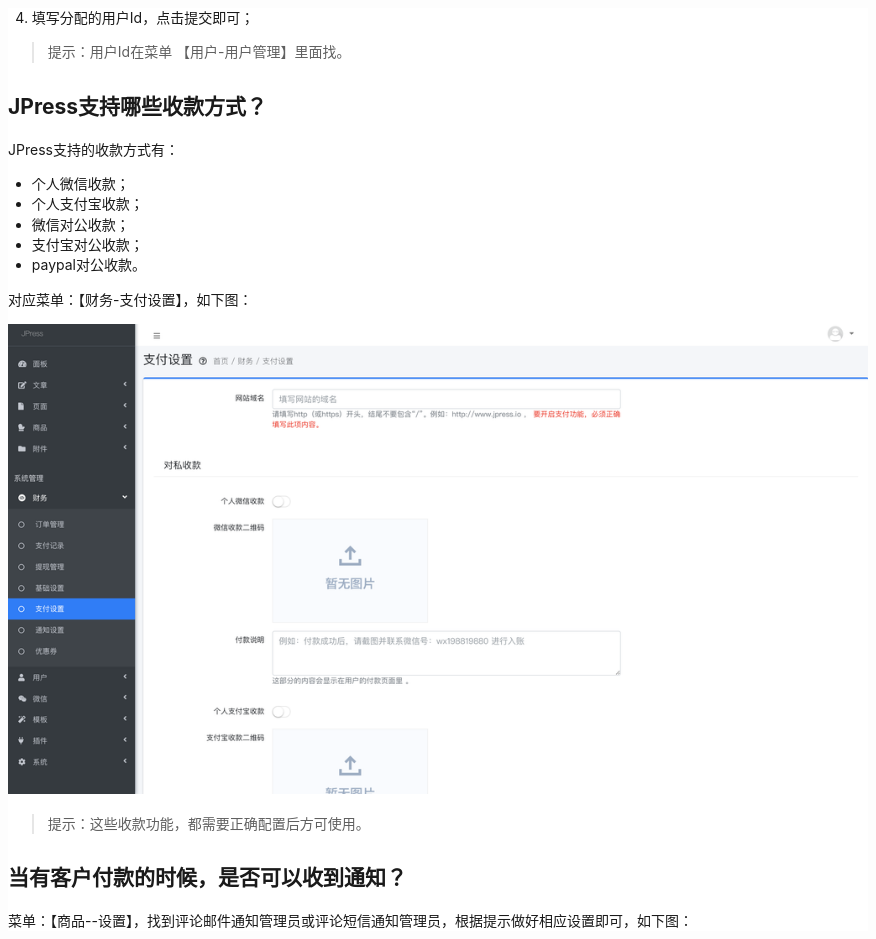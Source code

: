 4.  填写分配的用户Id，点击提交即可；

> 提示：用户Id在菜单 【用户-用户管理】里面找。

## JPress支持哪些收款方式？

JPress支持的收款方式有：
- 个人微信收款；
- 个人支付宝收款；
- 微信对公收款；
- 支付宝对公收款；
- paypal对公收款。

对应菜单：【财务-支付设置】，如下图：

![](../images/admin-doc/pay.png)

> 提示：这些收款功能，都需要正确配置后方可使用。

## 当有客户付款的时候，是否可以收到通知？
菜单：【商品--设置】，找到评论邮件通知管理员或评论短信通知管理员，根据提示做好相应设置即可，如下图：